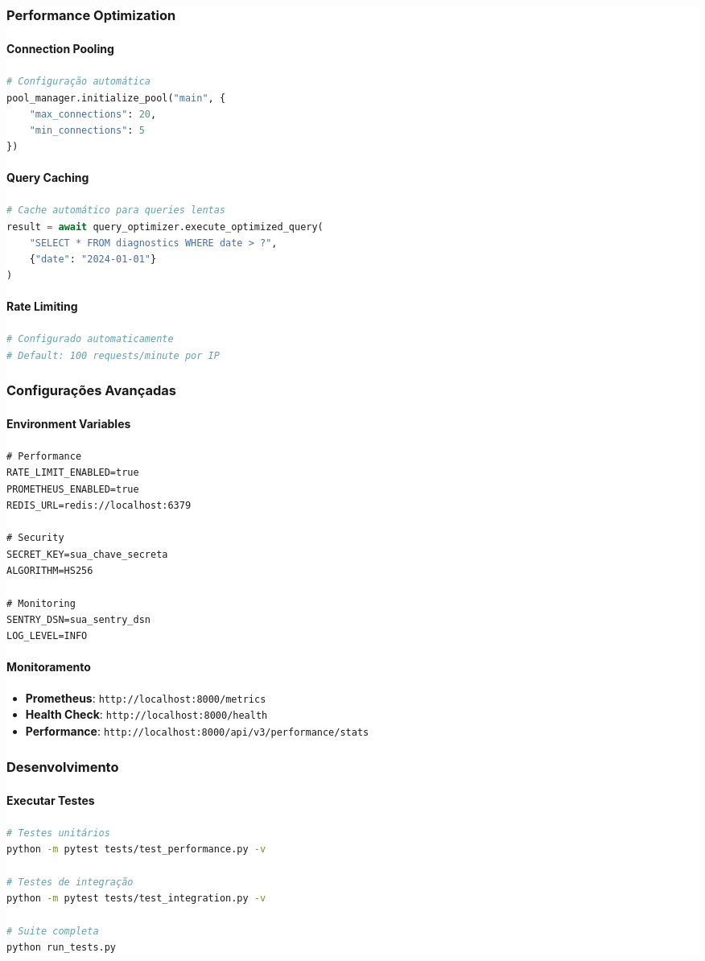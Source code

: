 ### Performance Optimization

#### Connection Pooling
```python
# Configuração automática
pool_manager.initialize_pool("main", {
    "max_connections": 20,
    "min_connections": 5
})
```

#### Query Caching
```python
# Cache automático para queries lentas
result = await query_optimizer.execute_optimized_query(
    "SELECT * FROM diagnostics WHERE date > ?",
    {"date": "2024-01-01"}
)
```

#### Rate Limiting
```python
# Configurado automaticamente
# Default: 100 requests/minute por IP
```

### Configurações Avançadas

#### Environment Variables
```env
# Performance
RATE_LIMIT_ENABLED=true
PROMETHEUS_ENABLED=true
REDIS_URL=redis://localhost:6379

# Security
SECRET_KEY=sua_chave_secreta
ALGORITHM=HS256

# Monitoring
SENTRY_DSN=sua_sentry_dsn
LOG_LEVEL=INFO
```

#### Monitoramento
- **Prometheus**: `http://localhost:8000/metrics`
- **Health Check**: `http://localhost:8000/health`
- **Performance**: `http://localhost:8000/api/v3/performance/stats`

### Desenvolvimento

#### Executar Testes
```bash
# Testes unitários
python -m pytest tests/test_performance.py -v

# Testes de integração  
python -m pytest tests/test_integration.py -v

# Suite completa
python run_tests.py
```

